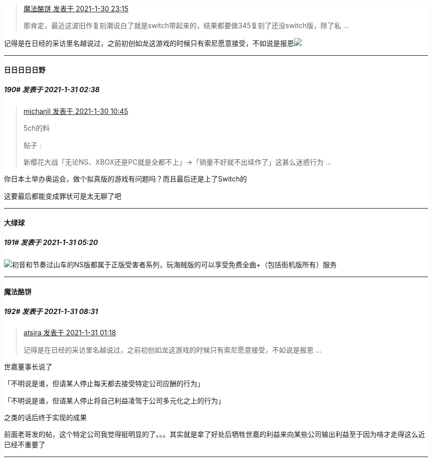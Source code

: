 
<blockquote><a href="httphttps://bbs.saraba1st.com/2b/forum.php?mod=redirect&amp;goto=findpost&amp;pid=50194113&amp;ptid=1985312" target="_blank">魔法酪饼 发表于 2021-1-30 23:15</a>

那肯定，最近这波旧作复刻潮说白了就是switch带起来的，结果都要做345复刻了还没switch版，除了私 ...</blockquote>
记得是在日经的采访里名越说过，之前初创如龙这游戏的时候只有索尼愿意接受，不如说是报恩<img src="https://static.saraba1st.com/image/smiley/face2017/009.gif" referrerpolicy="no-referrer">


-----

####  日日日日日野  
##### 190#       发表于 2021-1-31 02:38


<blockquote><a href="httphttps://bbs.saraba1st.com/2b/forum.php?mod=redirect&amp;goto=findpost&amp;pid=50188568&amp;ptid=1985312" target="_blank">michanll 发表于 2021-1-30 10:45</a>

5ch的料

贴子﹕

新樱花大战「无论NS、XBOX还是PC就是全都不上」→「销量不好就不出续作了」这甚么迷惑行为 ...</blockquote>
你日本土举办奥运会，做个拟真版的游戏有问题吗？而且最后还是上了Switch的

这要最后都能变成罪状可是太无聊了吧


-----

####  大绿球  
##### 191#       发表于 2021-1-31 05:20


<img src="https://static.saraba1st.com/image/smiley/face2017/068.png" referrerpolicy="no-referrer">初音和节奏过山车的NS版都属于正版受害者系列，玩海贼版的可以享受免费全曲+（包括街机版所有）服务


-----

####  魔法酪饼  
##### 192#       发表于 2021-1-31 08:31


<blockquote><a href="httphttps://bbs.saraba1st.com/2b/forum.php?mod=redirect&amp;goto=findpost&amp;pid=50194901&amp;ptid=1985312" target="_blank">atsira 发表于 2021-1-31 01:18</a>

记得是在日经的采访里名越说过，之前初创如龙这游戏的时候只有索尼愿意接受，不如说是报恩 ...</blockquote>
世嘉董事长说了

「不明说是谁，但请某人停止每天都去接受特定公司应酬的行为」

「不明说是谁，但请某人停止将自己利益凌驾于公司多元化之上的行为」

之类的话后终于实现的成果


前面老哥发的帖，这个特定公司我觉得挺明显的了。。。其实就是拿了好处后牺牲世嘉的利益来向某些公司输出利益至于因为啥才走得这么近已经不重要了


-----
